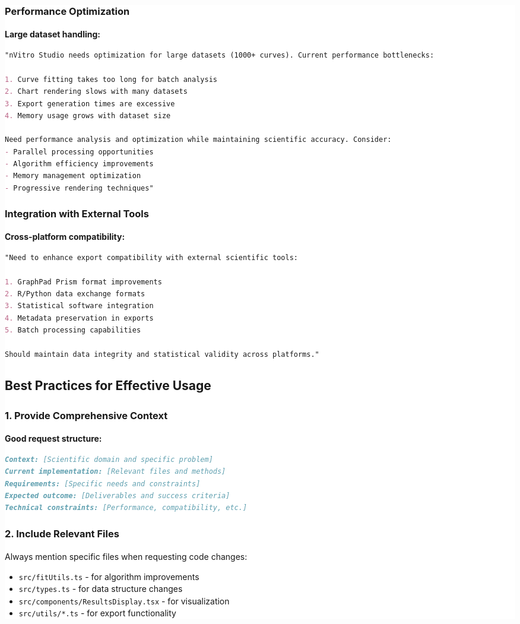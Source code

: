 ### Performance Optimization

**Large dataset handling:**
```markdown
"nVitro Studio needs optimization for large datasets (1000+ curves). Current performance bottlenecks:

1. Curve fitting takes too long for batch analysis
2. Chart rendering slows with many datasets
3. Export generation times are excessive
4. Memory usage grows with dataset size

Need performance analysis and optimization while maintaining scientific accuracy. Consider:
- Parallel processing opportunities
- Algorithm efficiency improvements
- Memory management optimization
- Progressive rendering techniques"
```

### Integration with External Tools

**Cross-platform compatibility:**
```markdown
"Need to enhance export compatibility with external scientific tools:

1. GraphPad Prism format improvements
2. R/Python data exchange formats
3. Statistical software integration
4. Metadata preservation in exports
5. Batch processing capabilities

Should maintain data integrity and statistical validity across platforms."
```

## Best Practices for Effective Usage

### 1. Provide Comprehensive Context

**Good request structure:**
```markdown
Context: [Scientific domain and specific problem]
Current implementation: [Relevant files and methods]
Requirements: [Specific needs and constraints]
Expected outcome: [Deliverables and success criteria]
Technical constraints: [Performance, compatibility, etc.]
```

### 2. Include Relevant Files

Always mention specific files when requesting code changes:
- `src/fitUtils.ts` - for algorithm improvements
- `src/types.ts` - for data structure changes
- `src/components/ResultsDisplay.tsx` - for visualization
- `src/utils/*.ts` - for export functionality
